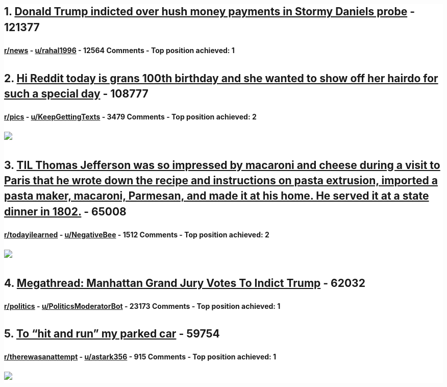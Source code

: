 ## 1. [Donald Trump indicted over hush money payments in Stormy Daniels probe](http://reddit.com/r/news/comments/126zzrr/donald_trump_indicted_over_hush_money_payments_in/) - 121377
#### [r/news](http://reddit.com/r/news) - [u/rahal1996](http://reddit.com/u/rahal1996) - 12564 Comments - Top position achieved: 1

## 2. [Hi Reddit today is grans 100th birthday and she wanted to show off her hairdo for such a special day](http://reddit.com/r/pics/comments/126xo3m/hi_reddit_today_is_grans_100th_birthday_and_she/) - 108777
#### [r/pics](http://reddit.com/r/pics) - [u/KeepGettingTexts](http://reddit.com/u/KeepGettingTexts) - 3479 Comments - Top position achieved: 2

<a href="https://i.redd.it/53d35hzr4zqa1.jpg"><img src="https://b.thumbs.redditmedia.com/-gfnFfeGI_nEdXm1Rj4NQUh8NInSr6dTgFhpKEKcJsw.jpg"></img></a>

## 3. [TIL Thomas Jefferson was so impressed by macaroni and cheese during a visit to Paris that he wrote down the recipe and instructions on pasta extrusion, imported a pasta maker, macaroni, Parmesan, and made it at his home. He served it at a state dinner in 1802.](http://reddit.com/r/todayilearned/comments/126twy6/til_thomas_jefferson_was_so_impressed_by_macaroni/) - 65008
#### [r/todayilearned](http://reddit.com/r/todayilearned) - [u/NegativeBee](http://reddit.com/u/NegativeBee) - 1512 Comments - Top position achieved: 2

<a href="https://en.wikipedia.org/wiki/Macaroni_and_cheese"><img src="https://b.thumbs.redditmedia.com/xVMmSkXH8dX5nbE33Bwt8fjWG6JgMCo2qJkgPL_KBxs.jpg"></img></a>

## 4. [Megathread: Manhattan Grand Jury Votes To Indict Trump](http://reddit.com/r/politics/comments/1270622/megathread_manhattan_grand_jury_votes_to_indict/) - 62032
#### [r/politics](http://reddit.com/r/politics) - [u/PoliticsModeratorBot](http://reddit.com/u/PoliticsModeratorBot) - 23173 Comments - Top position achieved: 1

## 5. [To “hit and run” my parked car](http://reddit.com/r/therewasanattempt/comments/126jt37/to_hit_and_run_my_parked_car/) - 59754
#### [r/therewasanattempt](http://reddit.com/r/therewasanattempt) - [u/astark356](http://reddit.com/u/astark356) - 915 Comments - Top position achieved: 1

<a href="https://i.redd.it/ij723yqvhwqa1.jpg"><img src="https://a.thumbs.redditmedia.com/cGKgBu0czdxWiif5i-rZxSSjwTCDX3FybsKjA5ZiCq0.jpg"></img></a>
